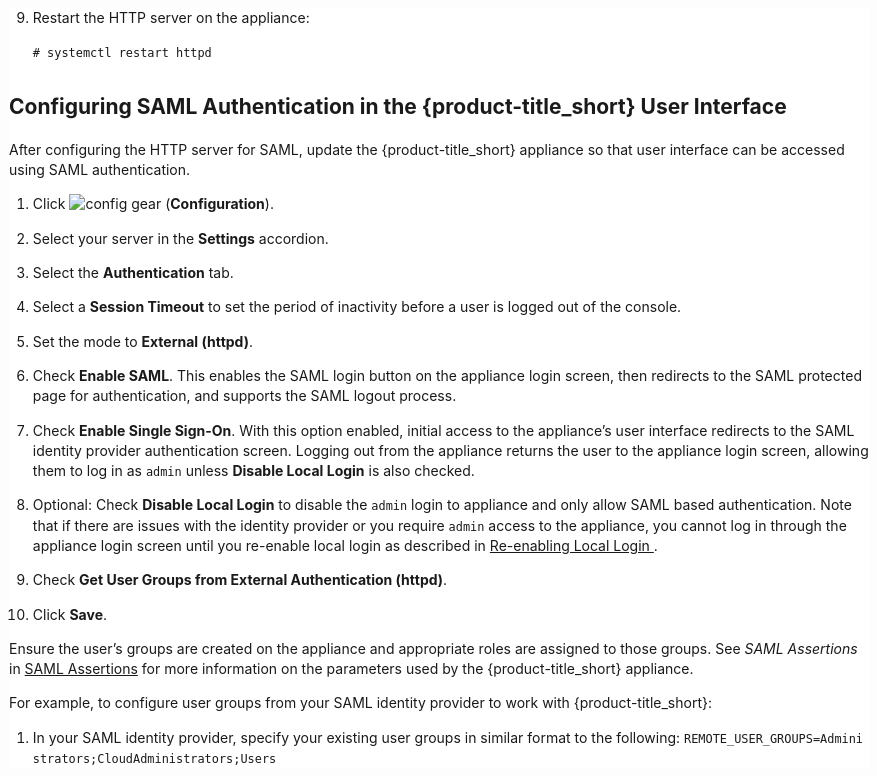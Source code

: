 9.  Restart the HTTP server on the appliance:
    
        # systemctl restart httpd

## Configuring SAML Authentication in the {product-title\_short} User Interface

After configuring the HTTP server for SAML, update the
{product-title\_short} appliance so that user interface can be accessed
using SAML authentication.

1.  Click ![config gear](config-gear.png) (**Configuration**).

2.  Select your server in the **Settings** accordion.

3.  Select the **Authentication** tab.

4.  Select a **Session Timeout** to set the period of inactivity before
    a user is logged out of the console.

5.  Set the mode to **External (httpd)**.

6.  Check **Enable SAML**. This enables the SAML login button on the
    appliance login screen, then redirects to the SAML protected page
    for authentication, and supports the SAML logout process.

7.  Check **Enable Single Sign-On**. With this option enabled, initial
    access to the appliance’s user interface redirects to the SAML
    identity provider authentication screen. Logging out from the
    appliance returns the user to the appliance login screen, allowing
    them to log in as `admin` unless **Disable Local Login** is also
    checked.

8.  Optional: Check **Disable Local Login** to disable the `admin` login
    to appliance and only allow SAML based authentication. Note that if
    there are issues with the identity provider or you require `admin`
    access to the appliance, you cannot log in through the appliance
    login screen until you re-enable local login as described in
    [Re-enabling Local Login ](#re-enable-local-login).

9.  Check **Get User Groups from External Authentication (httpd)**.

10. Click **Save**.

<div class="important">

Ensure the user’s groups are created on the appliance and appropriate
roles are assigned to those groups. See *SAML Assertions* in [SAML
Assertions](#saml-assertions) for more information on the parameters
used by the {product-title\_short} appliance.

For example, to configure user groups from your SAML identity provider
to work with {product-title\_short}:

1.  In your SAML identity provider, specify your existing user groups in
    similar format to the following:
    `REMOTE_USER_GROUPS=Administrators;CloudAdministrators;Users`
